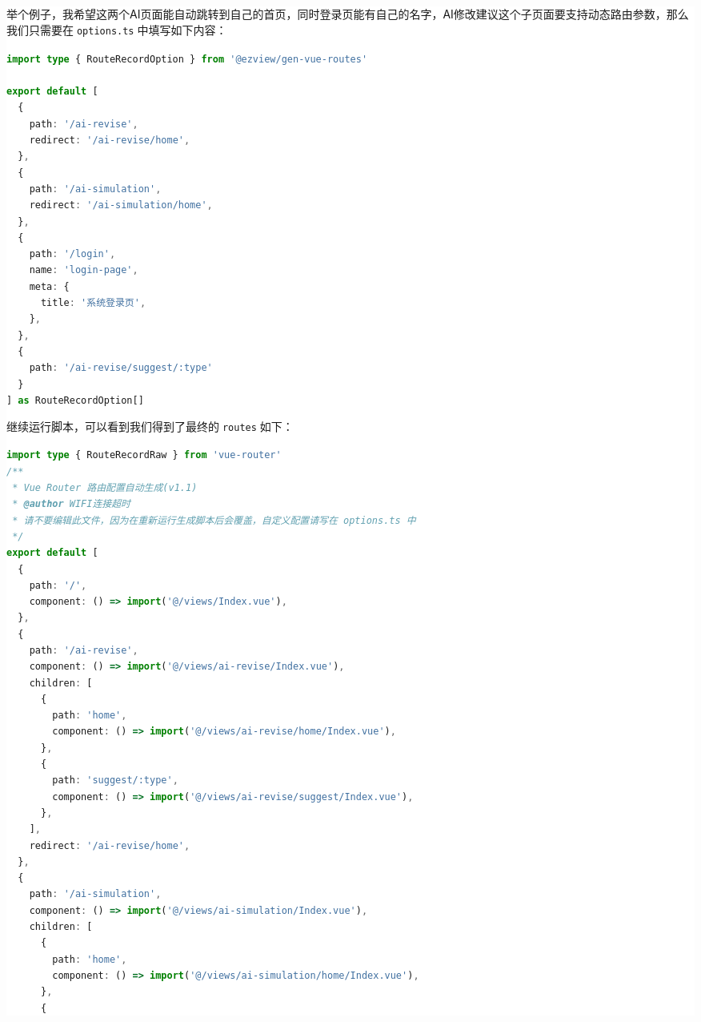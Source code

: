 举个例子，我希望这两个AI页面能自动跳转到自己的首页，同时登录页能有自己的名字，AI修改建议这个子页面要支持动态路由参数，那么我们只需要在 `options.ts` 中填写如下内容：

```typescript
import type { RouteRecordOption } from '@ezview/gen-vue-routes'

export default [
  {
    path: '/ai-revise',
    redirect: '/ai-revise/home',
  },
  {
    path: '/ai-simulation',
    redirect: '/ai-simulation/home',
  },
  {
    path: '/login',
    name: 'login-page',
    meta: {
      title: '系统登录页',
    },
  },
  {
    path: '/ai-revise/suggest/:type'
  }
] as RouteRecordOption[]
```

继续运行脚本，可以看到我们得到了最终的 `routes` 如下：

```typescript
import type { RouteRecordRaw } from 'vue-router'
/**
 * Vue Router 路由配置自动生成(v1.1)
 * @author WIFI连接超时
 * 请不要编辑此文件，因为在重新运行生成脚本后会覆盖，自定义配置请写在 options.ts 中
 */
export default [
  {
    path: '/',
    component: () => import('@/views/Index.vue'),
  },
  {
    path: '/ai-revise',
    component: () => import('@/views/ai-revise/Index.vue'),
    children: [
      {
        path: 'home',
        component: () => import('@/views/ai-revise/home/Index.vue'),
      },
      {
        path: 'suggest/:type',
        component: () => import('@/views/ai-revise/suggest/Index.vue'),
      },
    ],
    redirect: '/ai-revise/home',
  },
  {
    path: '/ai-simulation',
    component: () => import('@/views/ai-simulation/Index.vue'),
    children: [
      {
        path: 'home',
        component: () => import('@/views/ai-simulation/home/Index.vue'),
      },
      {
```